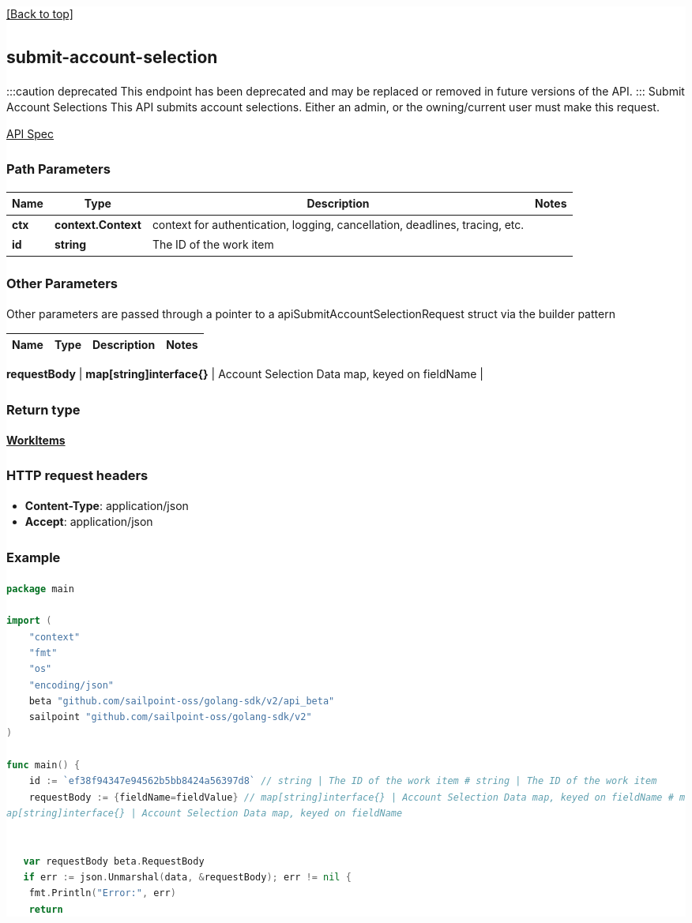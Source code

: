 [[Back to top]](#)

## submit-account-selection
:::caution deprecated 
This endpoint has been deprecated and may be replaced or removed in future versions of the API.
:::
Submit Account Selections
This API submits account selections. Either an admin, or the owning/current user must make this request.

[API Spec](https://developer.sailpoint.com/docs/api/beta/submit-account-selection)

### Path Parameters


Name | Type | Description  | Notes
------------- | ------------- | ------------- | -------------
**ctx** | **context.Context** | context for authentication, logging, cancellation, deadlines, tracing, etc.
**id** | **string** | The ID of the work item | 

### Other Parameters

Other parameters are passed through a pointer to a apiSubmitAccountSelectionRequest struct via the builder pattern


Name | Type | Description  | Notes
------------- | ------------- | ------------- | -------------

 **requestBody** | **map[string]interface{}** | Account Selection Data map, keyed on fieldName | 

### Return type

[**WorkItems**](../models/work-items)

### HTTP request headers

- **Content-Type**: application/json
- **Accept**: application/json

### Example

```go
package main

import (
	"context"
	"fmt"
	"os"
    "encoding/json"
    beta "github.com/sailpoint-oss/golang-sdk/v2/api_beta"
	sailpoint "github.com/sailpoint-oss/golang-sdk/v2"
)

func main() {
    id := `ef38f94347e94562b5bb8424a56397d8` // string | The ID of the work item # string | The ID of the work item
    requestBody := {fieldName=fieldValue} // map[string]interface{} | Account Selection Data map, keyed on fieldName # map[string]interface{} | Account Selection Data map, keyed on fieldName

  
   var requestBody beta.RequestBody
   if err := json.Unmarshal(data, &requestBody); err != nil {
    fmt.Println("Error:", err)
    return
```